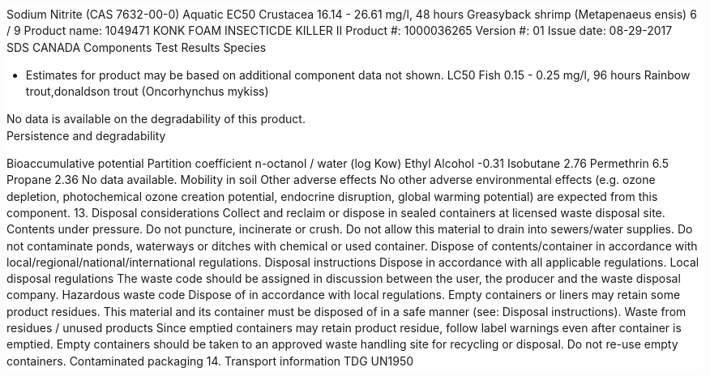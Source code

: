 Sodium Nitrite (CAS 7632-00-0)
Aquatic
EC50
Crustacea
16.14 - 26.61 mg/l, 48 hours
Greasyback shrimp (Metapenaeus
ensis)
6 / 9
Product name:  1049471 KONK FOAM INSECTICDE KILLER II
Product #: 1000036265    Version #: 01    Issue date: 08-29-2017    
SDS CANADA
Components
Test Results
Species
* Estimates for product may be based on additional component data not shown.
LC50
Fish
0.15 - 0.25 mg/l, 96 hours
Rainbow trout,donaldson trout
(Oncorhynchus mykiss)
 
 
No data is available on the degradability of this product.      
Persistence and degradability
 
 
     
Bioaccumulative potential
Partition coefficient n-octanol / water (log Kow)
Ethyl Alcohol
-0.31
Isobutane
2.76
Permethrin
6.5
Propane
2.36
No data available.
Mobility in soil
Other adverse effects
No other adverse environmental effects (e.g. ozone depletion, photochemical ozone creation
potential, endocrine disruption, global warming potential) are expected from this component.
13. Disposal considerations
Collect and reclaim or dispose in sealed containers at licensed waste disposal site. Contents
under pressure. Do not puncture, incinerate or crush. Do not allow this material to drain into
sewers/water supplies. Do not contaminate ponds, waterways or ditches with chemical or used
container. Dispose of contents/container in accordance with local/regional/national/international
regulations.
Disposal instructions
Dispose in accordance with all applicable regulations.
Local disposal regulations
The waste code should be assigned in discussion between the user, the producer and the waste
disposal company.
Hazardous waste code
Dispose of in accordance with local regulations. Empty containers or liners may retain some
product residues. This material and its container must be disposed of in a safe manner (see:
Disposal instructions).
Waste from residues / unused
products
Since emptied containers may retain product residue, follow label warnings even after container is
emptied. Empty containers should be taken to an approved waste handling site for recycling or
disposal. Do not re-use empty containers.
Contaminated packaging
14. Transport information
TDG
UN1950